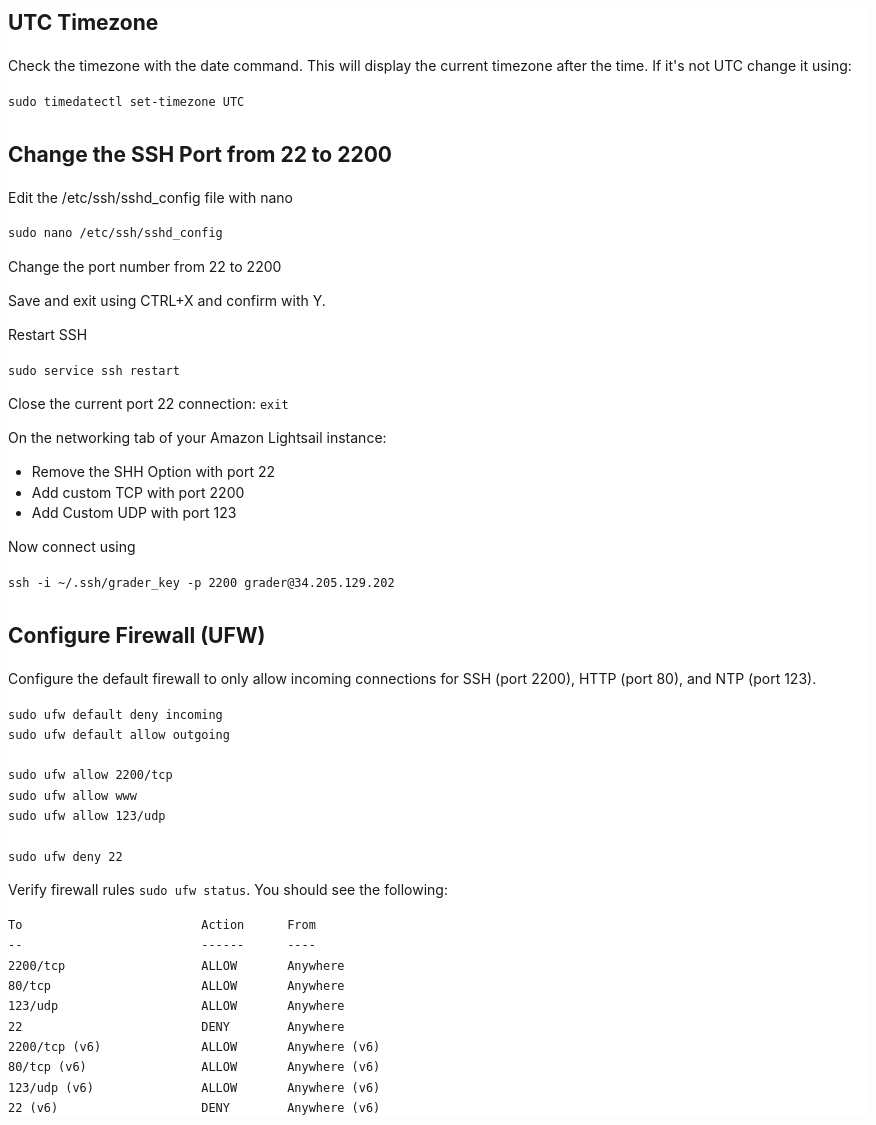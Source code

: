 ## UTC Timezone
Check the timezone with the date command. This will display the current timezone after the time. If it's not UTC change it using:
```
sudo timedatectl set-timezone UTC
```

## Change the SSH Port from 22 to 2200
Edit the /etc/ssh/sshd_config file with nano
```
sudo nano /etc/ssh/sshd_config
```
Change the port number from 22 to 2200

Save and exit using CTRL+X and confirm with Y.

Restart SSH
```
sudo service ssh restart
```
Close the current port 22 connection: `exit`

On the networking tab of your Amazon Lightsail instance:

- Remove the SHH Option with port 22
- Add custom TCP with port 2200
- Add Custom UDP with port 123

Now connect using 
```
ssh -i ~/.ssh/grader_key -p 2200 grader@34.205.129.202
```

## Configure Firewall (UFW)
Configure the default firewall to only allow incoming connections for SSH (port 2200), HTTP (port 80), and NTP (port 123).
```
sudo ufw default deny incoming  
sudo ufw default allow outgoing 

sudo ufw allow 2200/tcp         
sudo ufw allow www              
sudo ufw allow 123/udp          

sudo ufw deny 22                
```
Verify firewall rules `sudo ufw status`. You should see the following:
```
To                         Action      From
--                         ------      ----
2200/tcp                   ALLOW       Anywhere                  
80/tcp                     ALLOW       Anywhere                  
123/udp                    ALLOW       Anywhere                  
22                         DENY        Anywhere                  
2200/tcp (v6)              ALLOW       Anywhere (v6)             
80/tcp (v6)                ALLOW       Anywhere (v6)             
123/udp (v6)               ALLOW       Anywhere (v6)             
22 (v6)                    DENY        Anywhere (v6)
```
